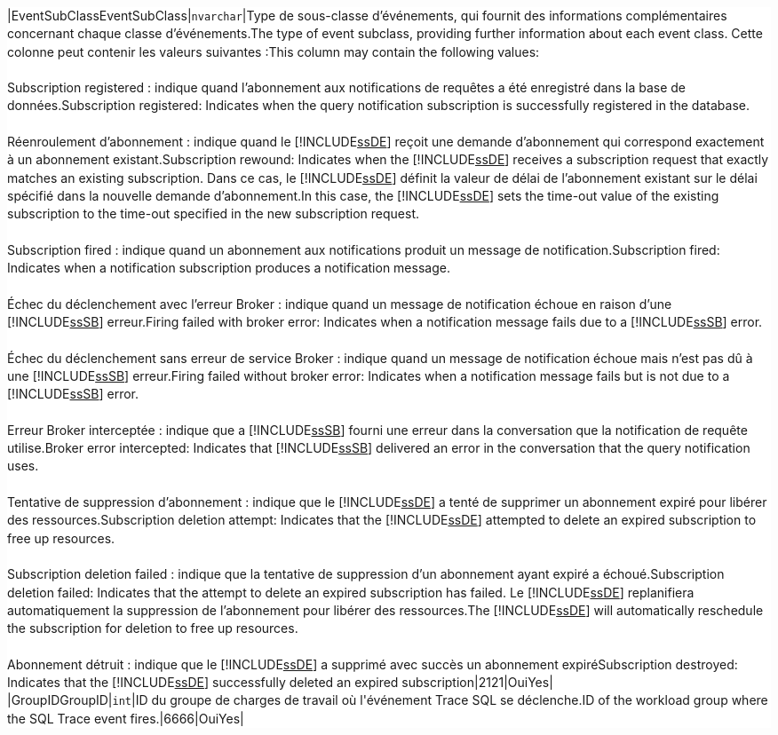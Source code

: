 |<span data-ttu-id="1de84-138">EventSubClass</span><span class="sxs-lookup"><span data-stu-id="1de84-138">EventSubClass</span></span>|`nvarchar`|<span data-ttu-id="1de84-139">Type de sous-classe d’événements, qui fournit des informations complémentaires concernant chaque classe d’événements.</span><span class="sxs-lookup"><span data-stu-id="1de84-139">The type of event subclass, providing further information about each event class.</span></span> <span data-ttu-id="1de84-140">Cette colonne peut contenir les valeurs suivantes :</span><span class="sxs-lookup"><span data-stu-id="1de84-140">This column may contain the following values:</span></span><br /><br /> <span data-ttu-id="1de84-141">Subscription registered : indique quand l’abonnement aux notifications de requêtes a été enregistré dans la base de données.</span><span class="sxs-lookup"><span data-stu-id="1de84-141">Subscription registered: Indicates when the query notification subscription is successfully registered in the database.</span></span><br /><br /> <span data-ttu-id="1de84-142">Réenroulement d’abonnement : indique quand le [!INCLUDE[ssDE](../../includes/ssde-md.md)] reçoit une demande d’abonnement qui correspond exactement à un abonnement existant.</span><span class="sxs-lookup"><span data-stu-id="1de84-142">Subscription rewound: Indicates when the [!INCLUDE[ssDE](../../includes/ssde-md.md)] receives a subscription request that exactly matches an existing subscription.</span></span> <span data-ttu-id="1de84-143">Dans ce cas, le [!INCLUDE[ssDE](../../includes/ssde-md.md)] définit la valeur de délai de l’abonnement existant sur le délai spécifié dans la nouvelle demande d’abonnement.</span><span class="sxs-lookup"><span data-stu-id="1de84-143">In this case, the [!INCLUDE[ssDE](../../includes/ssde-md.md)] sets the time-out value of the existing subscription to the time-out specified in the new subscription request.</span></span><br /><br /> <span data-ttu-id="1de84-144">Subscription fired : indique quand un abonnement aux notifications produit un message de notification.</span><span class="sxs-lookup"><span data-stu-id="1de84-144">Subscription fired: Indicates when a notification subscription produces a notification message.</span></span><br /><br /> <span data-ttu-id="1de84-145">Échec du déclenchement avec l’erreur Broker : indique quand un message de notification échoue en raison d’une [!INCLUDE[ssSB](../../includes/sssb-md.md)] erreur.</span><span class="sxs-lookup"><span data-stu-id="1de84-145">Firing failed with broker error: Indicates when a notification message fails due to a [!INCLUDE[ssSB](../../includes/sssb-md.md)] error.</span></span><br /><br /> <span data-ttu-id="1de84-146">Échec du déclenchement sans erreur de service Broker : indique quand un message de notification échoue mais n’est pas dû à une [!INCLUDE[ssSB](../../includes/sssb-md.md)] erreur.</span><span class="sxs-lookup"><span data-stu-id="1de84-146">Firing failed without broker error: Indicates when a notification message fails but is not due to a [!INCLUDE[ssSB](../../includes/sssb-md.md)] error.</span></span><br /><br /> <span data-ttu-id="1de84-147">Erreur Broker interceptée : indique que a [!INCLUDE[ssSB](../../includes/sssb-md.md)] fourni une erreur dans la conversation que la notification de requête utilise.</span><span class="sxs-lookup"><span data-stu-id="1de84-147">Broker error intercepted: Indicates that [!INCLUDE[ssSB](../../includes/sssb-md.md)] delivered an error in the conversation that the query notification uses.</span></span><br /><br /> <span data-ttu-id="1de84-148">Tentative de suppression d’abonnement : indique que le [!INCLUDE[ssDE](../../includes/ssde-md.md)] a tenté de supprimer un abonnement expiré pour libérer des ressources.</span><span class="sxs-lookup"><span data-stu-id="1de84-148">Subscription deletion attempt: Indicates that the [!INCLUDE[ssDE](../../includes/ssde-md.md)] attempted to delete an expired subscription to free up resources.</span></span><br /><br /> <span data-ttu-id="1de84-149">Subscription deletion failed : indique que la tentative de suppression d’un abonnement ayant expiré a échoué.</span><span class="sxs-lookup"><span data-stu-id="1de84-149">Subscription deletion failed: Indicates that the attempt to delete an expired subscription has failed.</span></span> <span data-ttu-id="1de84-150">Le [!INCLUDE[ssDE](../../includes/ssde-md.md)] replanifiera automatiquement la suppression de l’abonnement pour libérer des ressources.</span><span class="sxs-lookup"><span data-stu-id="1de84-150">The [!INCLUDE[ssDE](../../includes/ssde-md.md)] will automatically reschedule the subscription for deletion to free up resources.</span></span><br /><br /> <span data-ttu-id="1de84-151">Abonnement détruit : indique que le [!INCLUDE[ssDE](../../includes/ssde-md.md)] a supprimé avec succès un abonnement expiré</span><span class="sxs-lookup"><span data-stu-id="1de84-151">Subscription destroyed: Indicates that the [!INCLUDE[ssDE](../../includes/ssde-md.md)] successfully deleted an expired subscription</span></span>|<span data-ttu-id="1de84-152">21</span><span class="sxs-lookup"><span data-stu-id="1de84-152">21</span></span>|<span data-ttu-id="1de84-153">Oui</span><span class="sxs-lookup"><span data-stu-id="1de84-153">Yes</span></span>|  
|<span data-ttu-id="1de84-154">GroupID</span><span class="sxs-lookup"><span data-stu-id="1de84-154">GroupID</span></span>|`int`|<span data-ttu-id="1de84-155">ID du groupe de charges de travail où l'événement Trace SQL se déclenche.</span><span class="sxs-lookup"><span data-stu-id="1de84-155">ID of the workload group where the SQL Trace event fires.</span></span>|<span data-ttu-id="1de84-156">66</span><span class="sxs-lookup"><span data-stu-id="1de84-156">66</span></span>|<span data-ttu-id="1de84-157">Oui</span><span class="sxs-lookup"><span data-stu-id="1de84-157">Yes</span></span>|  